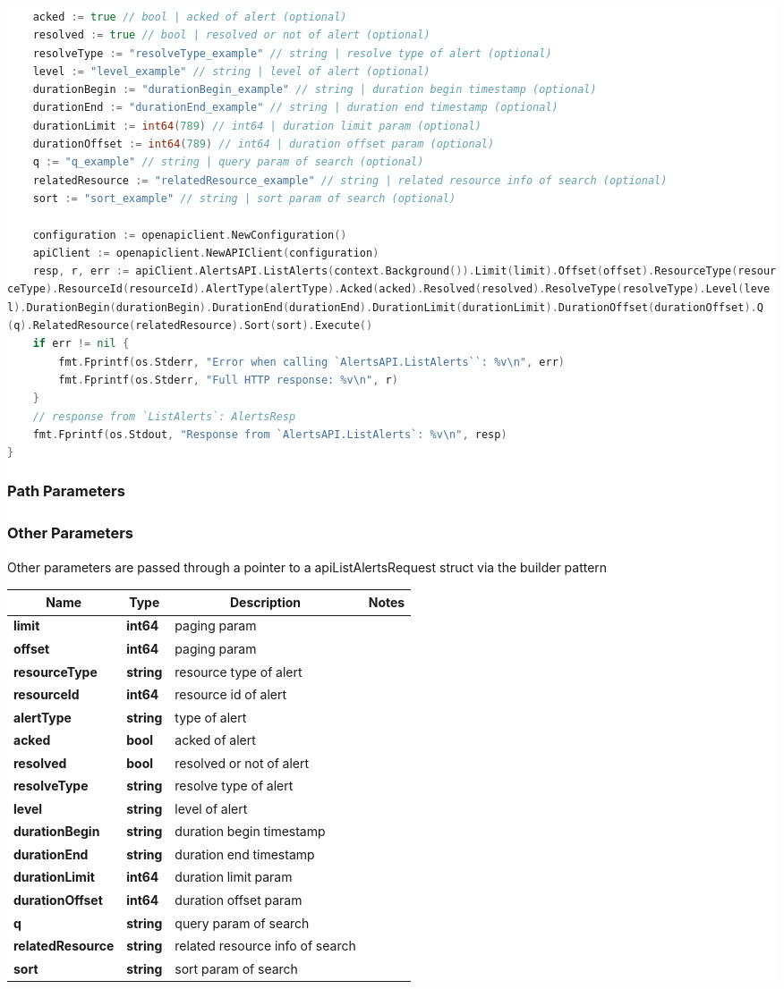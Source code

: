 ```go
	acked := true // bool | acked of alert (optional)
	resolved := true // bool | resolved or not of alert (optional)
	resolveType := "resolveType_example" // string | resolve type of alert (optional)
	level := "level_example" // string | level of alert (optional)
	durationBegin := "durationBegin_example" // string | duration begin timestamp (optional)
	durationEnd := "durationEnd_example" // string | duration end timestamp (optional)
	durationLimit := int64(789) // int64 | duration limit param (optional)
	durationOffset := int64(789) // int64 | duration offset param (optional)
	q := "q_example" // string | query param of search (optional)
	relatedResource := "relatedResource_example" // string | related resource info of search (optional)
	sort := "sort_example" // string | sort param of search (optional)

	configuration := openapiclient.NewConfiguration()
	apiClient := openapiclient.NewAPIClient(configuration)
	resp, r, err := apiClient.AlertsAPI.ListAlerts(context.Background()).Limit(limit).Offset(offset).ResourceType(resourceType).ResourceId(resourceId).AlertType(alertType).Acked(acked).Resolved(resolved).ResolveType(resolveType).Level(level).DurationBegin(durationBegin).DurationEnd(durationEnd).DurationLimit(durationLimit).DurationOffset(durationOffset).Q(q).RelatedResource(relatedResource).Sort(sort).Execute()
	if err != nil {
		fmt.Fprintf(os.Stderr, "Error when calling `AlertsAPI.ListAlerts``: %v\n", err)
		fmt.Fprintf(os.Stderr, "Full HTTP response: %v\n", r)
	}
	// response from `ListAlerts`: AlertsResp
	fmt.Fprintf(os.Stdout, "Response from `AlertsAPI.ListAlerts`: %v\n", resp)
}
```

### Path Parameters



### Other Parameters

Other parameters are passed through a pointer to a apiListAlertsRequest struct via the builder pattern


Name | Type | Description  | Notes
------------- | ------------- | ------------- | -------------
 **limit** | **int64** | paging param | 
 **offset** | **int64** | paging param | 
 **resourceType** | **string** | resource type of alert | 
 **resourceId** | **int64** | resource id of alert | 
 **alertType** | **string** | type of alert | 
 **acked** | **bool** | acked of alert | 
 **resolved** | **bool** | resolved or not of alert | 
 **resolveType** | **string** | resolve type of alert | 
 **level** | **string** | level of alert | 
 **durationBegin** | **string** | duration begin timestamp | 
 **durationEnd** | **string** | duration end timestamp | 
 **durationLimit** | **int64** | duration limit param | 
 **durationOffset** | **int64** | duration offset param | 
 **q** | **string** | query param of search | 
 **relatedResource** | **string** | related resource info of search | 
 **sort** | **string** | sort param of search | 
